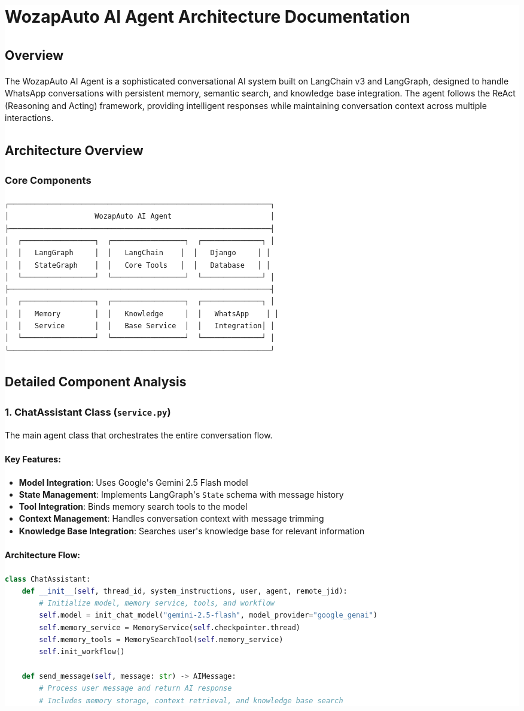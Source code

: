 # WozapAuto AI Agent Architecture Documentation

## Overview

The WozapAuto AI Agent is a sophisticated conversational AI system built on LangChain v3 and LangGraph, designed to handle WhatsApp conversations with persistent memory, semantic search, and knowledge base integration. The agent follows the ReAct (Reasoning and Acting) framework, providing intelligent responses while maintaining conversation context across multiple interactions.

## Architecture Overview

### Core Components

```
┌─────────────────────────────────────────────────────────────┐
│                    WozapAuto AI Agent                       │
├─────────────────────────────────────────────────────────────┤
│  ┌─────────────────┐  ┌─────────────────┐  ┌──────────────┐ │
│  │   LangGraph     │  │   LangChain    │  │   Django     │ │
│  │   StateGraph    │  │   Core Tools   │  │   Database   │ │
│  └─────────────────┘  └─────────────────┘  └──────────────┘ │
├─────────────────────────────────────────────────────────────┤
│  ┌─────────────────┐  ┌─────────────────┐  ┌──────────────┐ │
│  │   Memory        │  │   Knowledge     │  │   WhatsApp    │ │
│  │   Service       │  │   Base Service  │  │   Integration│ │
│  └─────────────────┘  └─────────────────┘  └──────────────┘ │
└─────────────────────────────────────────────────────────────┘
```

## Detailed Component Analysis

### 1. ChatAssistant Class (`service.py`)

The main agent class that orchestrates the entire conversation flow.

#### Key Features:
- **Model Integration**: Uses Google's Gemini 2.5 Flash model
- **State Management**: Implements LangGraph's `State` schema with message history
- **Tool Integration**: Binds memory search tools to the model
- **Context Management**: Handles conversation context with message trimming
- **Knowledge Base Integration**: Searches user's knowledge base for relevant information

#### Architecture Flow:
```python
class ChatAssistant:
    def __init__(self, thread_id, system_instructions, user, agent, remote_jid):
        # Initialize model, memory service, tools, and workflow
        self.model = init_chat_model("gemini-2.5-flash", model_provider="google_genai")
        self.memory_service = MemoryService(self.checkpointer.thread)
        self.memory_tools = MemorySearchTool(self.memory_service)
        self.init_workflow()
    
    def send_message(self, message: str) -> AIMessage:
        # Process user message and return AI response
        # Includes memory storage, context retrieval, and knowledge base search
```
